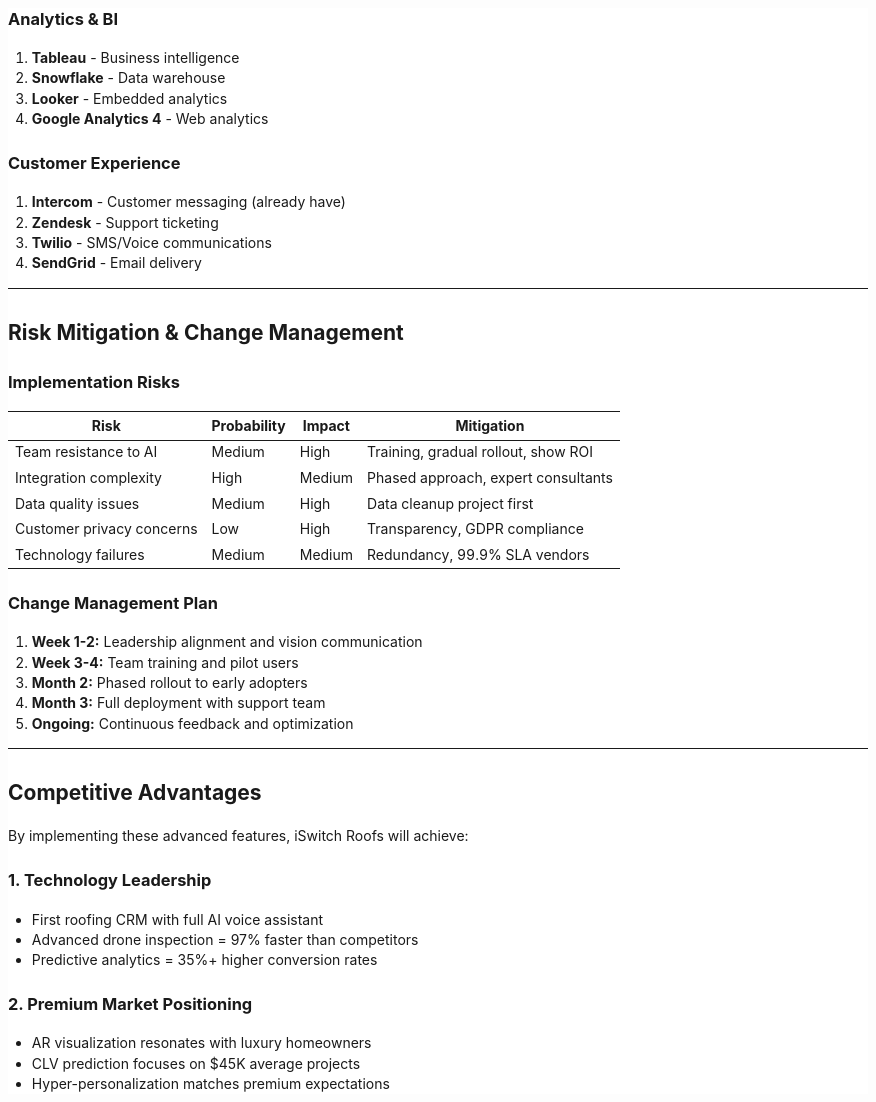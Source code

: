 ### Analytics & BI
1. **Tableau** - Business intelligence
2. **Snowflake** - Data warehouse
3. **Looker** - Embedded analytics
4. **Google Analytics 4** - Web analytics

### Customer Experience
1. **Intercom** - Customer messaging (already have)
2. **Zendesk** - Support ticketing
3. **Twilio** - SMS/Voice communications
4. **SendGrid** - Email delivery

---

## Risk Mitigation & Change Management

### Implementation Risks

| Risk | Probability | Impact | Mitigation |
|------|-------------|--------|------------|
| Team resistance to AI | Medium | High | Training, gradual rollout, show ROI |
| Integration complexity | High | Medium | Phased approach, expert consultants |
| Data quality issues | Medium | High | Data cleanup project first |
| Customer privacy concerns | Low | High | Transparency, GDPR compliance |
| Technology failures | Medium | Medium | Redundancy, 99.9% SLA vendors |

### Change Management Plan
1. **Week 1-2:** Leadership alignment and vision communication
2. **Week 3-4:** Team training and pilot users
3. **Month 2:** Phased rollout to early adopters
4. **Month 3:** Full deployment with support team
5. **Ongoing:** Continuous feedback and optimization

---

## Competitive Advantages

By implementing these advanced features, iSwitch Roofs will achieve:

### 1. **Technology Leadership**
- First roofing CRM with full AI voice assistant
- Advanced drone inspection = 97% faster than competitors
- Predictive analytics = 35%+ higher conversion rates

### 2. **Premium Market Positioning**
- AR visualization resonates with luxury homeowners
- CLV prediction focuses on $45K average projects
- Hyper-personalization matches premium expectations
